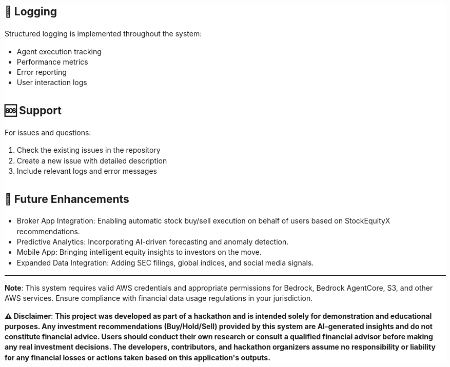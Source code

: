 ## 📝 Logging

Structured logging is implemented throughout the system:
- Agent execution tracking
- Performance metrics
- Error reporting
- User interaction logs


## 🆘 Support

For issues and questions:
1. Check the existing issues in the repository
2. Create a new issue with detailed description
3. Include relevant logs and error messages

## 🔮 Future Enhancements

- Broker App Integration: Enabling automatic stock buy/sell execution on behalf of users based on StockEquityX recommendations.
- Predictive Analytics: Incorporating AI-driven forecasting and anomaly detection.
- Mobile App: Bringing intelligent equity insights to investors on the move.
- Expanded Data Integration: Adding SEC filings, global indices, and social media signals.

---

**Note**: This system requires valid AWS credentials and appropriate permissions for Bedrock, Bedrock AgentCore, S3, and other AWS services. Ensure compliance with financial data usage regulations in your jurisdiction.


**⚠️ Disclaimer**: **This project was developed as part of a hackathon and is intended solely for demonstration and educational purposes.
Any investment recommendations (Buy/Hold/Sell) provided by this system are AI-generated insights and do not constitute financial advice.
Users should conduct their own research or consult a qualified financial advisor before making any real investment decisions.
The developers, contributors, and hackathon organizers assume no responsibility or liability for any financial losses or actions taken based on this application's outputs.**